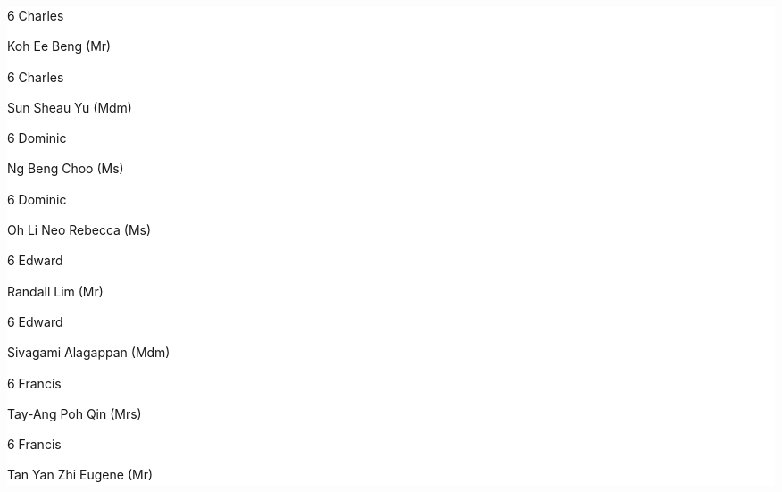 </tr>
<tr>
<td rowspan="1" colspan="1">
<p>6 Charles</p>
</td>
<td rowspan="1" colspan="1">
<p>Koh Ee Beng (Mr)</p>
</td>
</tr>
<tr>
<td rowspan="1" colspan="1">
<p>6 Charles</p>
</td>
<td rowspan="1" colspan="1">
<p>Sun Sheau Yu (Mdm)</p>
</td>
</tr>
<tr>
<td rowspan="1" colspan="1">
<p>6 Dominic</p>
</td>
<td rowspan="1" colspan="1">
<p>Ng Beng Choo (Ms)</p>
</td>
</tr>
<tr>
<td rowspan="1" colspan="1">
<p>6 Dominic</p>
</td>
<td rowspan="1" colspan="1">
<p>Oh Li Neo Rebecca (Ms)</p>
</td>
</tr>
<tr>
<td rowspan="1" colspan="1">
<p>6 Edward</p>
</td>
<td rowspan="1" colspan="1">
<p>Randall Lim (Mr)</p>
</td>
</tr>
<tr>
<td rowspan="1" colspan="1">
<p>6 Edward</p>
</td>
<td rowspan="1" colspan="1">
<p>Sivagami Alagappan (Mdm)</p>
</td>
</tr>
<tr>
<td rowspan="1" colspan="1">
<p>6 Francis</p>
</td>
<td rowspan="1" colspan="1">
<p>Tay-Ang Poh Qin (Mrs)</p>
</td>
</tr>
<tr>
<td rowspan="1" colspan="1">
<p>6 Francis</p>
</td>
<td rowspan="1" colspan="1">
<p>Tan Yan Zhi Eugene (Mr)</p>
</td>